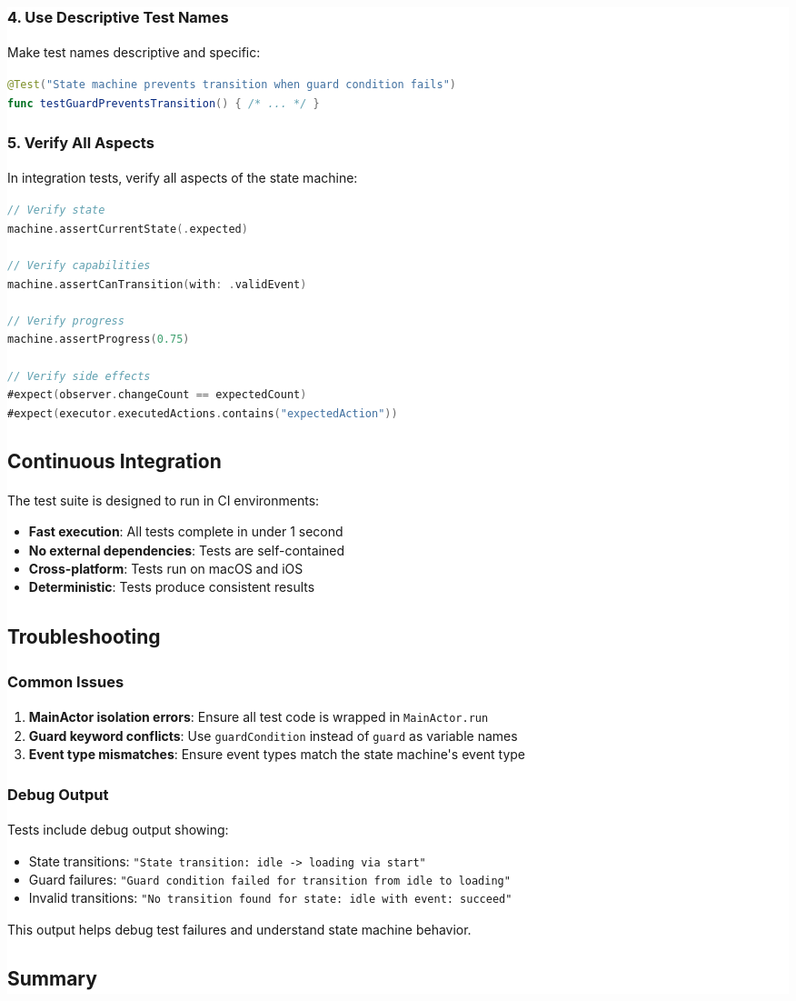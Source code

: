 ### 4. Use Descriptive Test Names
Make test names descriptive and specific:

```swift
@Test("State machine prevents transition when guard condition fails")
func testGuardPreventsTransition() { /* ... */ }
```

### 5. Verify All Aspects
In integration tests, verify all aspects of the state machine:

```swift
// Verify state
machine.assertCurrentState(.expected)

// Verify capabilities
machine.assertCanTransition(with: .validEvent)

// Verify progress
machine.assertProgress(0.75)

// Verify side effects
#expect(observer.changeCount == expectedCount)
#expect(executor.executedActions.contains("expectedAction"))
```

## Continuous Integration

The test suite is designed to run in CI environments:

- **Fast execution**: All tests complete in under 1 second
- **No external dependencies**: Tests are self-contained
- **Cross-platform**: Tests run on macOS and iOS
- **Deterministic**: Tests produce consistent results

## Troubleshooting

### Common Issues

1. **MainActor isolation errors**: Ensure all test code is wrapped in `MainActor.run`
2. **Guard keyword conflicts**: Use `guardCondition` instead of `guard` as variable names
3. **Event type mismatches**: Ensure event types match the state machine's event type

### Debug Output

Tests include debug output showing:
- State transitions: `"State transition: idle -> loading via start"`
- Guard failures: `"Guard condition failed for transition from idle to loading"`
- Invalid transitions: `"No transition found for state: idle with event: succeed"`

This output helps debug test failures and understand state machine behavior.

## Summary
